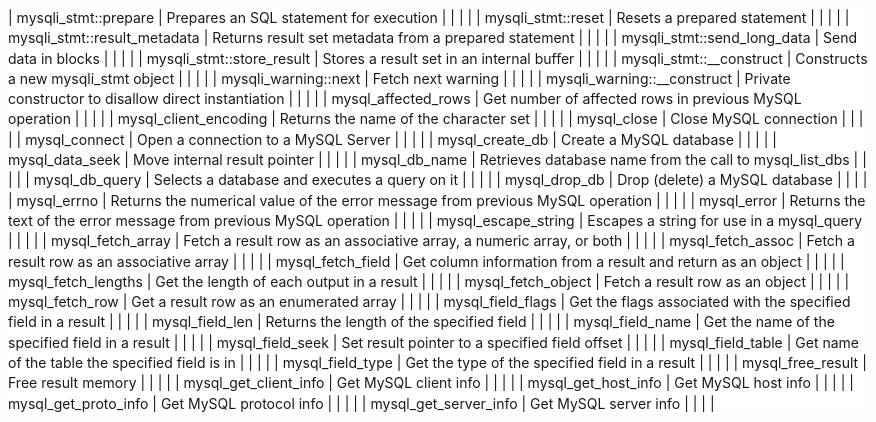 | mysqli_stmt::prepare | Prepares an SQL statement for execution | | | |
| mysqli_stmt::reset | Resets a prepared statement | | | |
| mysqli_stmt::result_metadata | Returns result set metadata from a prepared statement | | | |
| mysqli_stmt::send_long_data | Send data in blocks | | | |
| mysqli_stmt::store_result | Stores a result set in an internal buffer | | | |
| mysqli_stmt::\_\_construct | Constructs a new mysqli_stmt object | | | |
| mysqli_warning::next | Fetch next warning | | | |
| mysqli_warning::\_\_construct | Private constructor to disallow direct instantiation | | | |
| mysql_affected_rows | Get number of affected rows in previous MySQL operation | | | |
| mysql_client_encoding | Returns the name of the character set | | | |
| mysql_close | Close MySQL connection | | | |
| mysql_connect | Open a connection to a MySQL Server | | | |
| mysql_create_db | Create a MySQL database | | | |
| mysql_data_seek | Move internal result pointer | | | |
| mysql_db_name | Retrieves database name from the call to mysql_list_dbs | | | |
| mysql_db_query | Selects a database and executes a query on it | | | |
| mysql_drop_db | Drop (delete) a MySQL database | | | |
| mysql_errno | Returns the numerical value of the error message from previous MySQL operation | | | |
| mysql_error | Returns the text of the error message from previous MySQL operation | | | |
| mysql_escape_string | Escapes a string for use in a mysql_query | | | |
| mysql_fetch_array | Fetch a result row as an associative array, a numeric array, or both | | | |
| mysql_fetch_assoc | Fetch a result row as an associative array | | | |
| mysql_fetch_field | Get column information from a result and return as an object | | | |
| mysql_fetch_lengths | Get the length of each output in a result | | | |
| mysql_fetch_object | Fetch a result row as an object | | | |
| mysql_fetch_row | Get a result row as an enumerated array | | | |
| mysql_field_flags | Get the flags associated with the specified field in a result | | | |
| mysql_field_len | Returns the length of the specified field | | | |
| mysql_field_name | Get the name of the specified field in a result | | | |
| mysql_field_seek | Set result pointer to a specified field offset | | | |
| mysql_field_table | Get name of the table the specified field is in | | | |
| mysql_field_type | Get the type of the specified field in a result | | | |
| mysql_free_result | Free result memory | | | |
| mysql_get_client_info | Get MySQL client info | | | |
| mysql_get_host_info | Get MySQL host info | | | |
| mysql_get_proto_info | Get MySQL protocol info | | | |
| mysql_get_server_info | Get MySQL server info | | | |